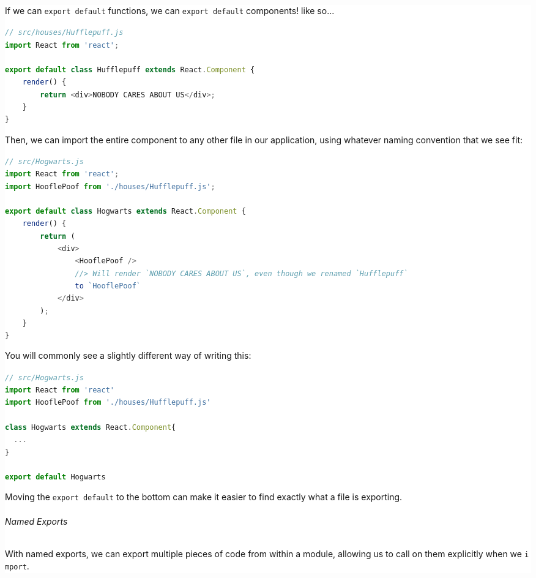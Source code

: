 If we can `export default` functions, we can `export default` components! like
so...

```js
// src/houses/Hufflepuff.js
import React from 'react';

export default class Hufflepuff extends React.Component {
	render() {
		return <div>NOBODY CARES ABOUT US</div>;
	}
}
```

Then, we can import the entire component to any other file in our application,
using whatever naming convention that we see fit:

```js
// src/Hogwarts.js
import React from 'react';
import HooflePoof from './houses/Hufflepuff.js';

export default class Hogwarts extends React.Component {
	render() {
		return (
			<div>
				<HooflePoof />
				//> Will render `NOBODY CARES ABOUT US`, even though we renamed `Hufflepuff`
				to `HooflePoof`
			</div>
		);
	}
}
```

You will commonly see a slightly different way of writing this:

```js
// src/Hogwarts.js
import React from 'react'
import HooflePoof from './houses/Hufflepuff.js'

class Hogwarts extends React.Component{
  ...
}

export default Hogwarts
```

Moving the `export default` to the bottom can make it easier to find exactly
what a file is exporting.

###### Named Exports

With named exports, we can export multiple pieces of code from within a module,
allowing us to call on them explicitly when we `import`.
